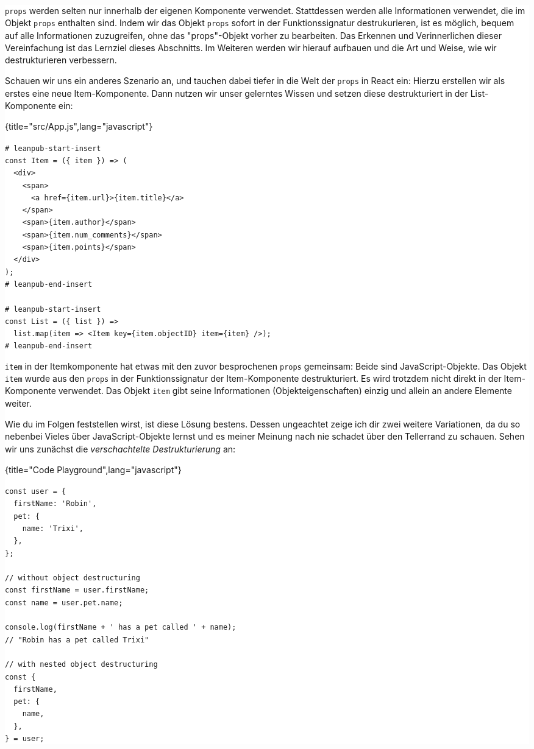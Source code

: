 `props` werden selten nur innerhalb der eigenen Komponente verwendet. Stattdessen werden alle Informationen verwendet, die im Objekt `props` enthalten sind. Indem wir das Objekt `props` sofort in der Funktionssignatur destrukurieren, ist es möglich, bequem auf alle Informationen zuzugreifen, ohne das "props"-Objekt vorher zu bearbeiten. Das Erkennen und Verinnerlichen dieser Vereinfachung ist das Lernziel dieses Abschnitts. Im Weiteren werden wir hierauf aufbauen und die Art und Weise, wie wir destrukturieren verbessern. 

Schauen wir uns ein anderes Szenario an, und tauchen dabei tiefer in die Welt der `props` in React ein: Hierzu erstellen wir als erstes eine neue Item-Komponente. Dann nutzen wir unser gelerntes Wissen und setzen diese destrukturiert in der List-Komponente ein:

{title="src/App.js",lang="javascript"}
~~~~~~~
# leanpub-start-insert
const Item = ({ item }) => (
  <div>
    <span>
      <a href={item.url}>{item.title}</a>
    </span>
    <span>{item.author}</span>
    <span>{item.num_comments}</span>
    <span>{item.points}</span>
  </div>
);
# leanpub-end-insert

# leanpub-start-insert
const List = ({ list }) =>
  list.map(item => <Item key={item.objectID} item={item} />);
# leanpub-end-insert
~~~~~~~

`item` in der Itemkomponente hat etwas mit den zuvor besprochenen `props` gemeinsam: Beide sind JavaScript-Objekte. Das Objekt `item` wurde aus den `props` in der Funktionssignatur der Item-Komponente destrukturiert. Es wird trotzdem  nicht direkt in der Item-Komponente verwendet. Das Objekt `item` gibt seine Informationen (Objekteigenschaften) einzig und allein an andere Elemente weiter.

Wie du im Folgen feststellen wirst, ist diese Lösung bestens. Dessen ungeachtet zeige ich dir zwei weitere Variationen, da du so nebenbei Vieles über JavaScript-Objekte lernst und es meiner Meinung nach nie schadet über den Tellerrand zu schauen. Sehen wir uns zunächst die *verschachtelte Destrukturierung* an:

{title="Code Playground",lang="javascript"}
~~~~~~~
const user = {
  firstName: 'Robin',
  pet: {
    name: 'Trixi',
  },
};

// without object destructuring
const firstName = user.firstName;
const name = user.pet.name;

console.log(firstName + ' has a pet called ' + name);
// "Robin has a pet called Trixi"

// with nested object destructuring
const {
  firstName,
  pet: {
    name,
  },
} = user;

~~~~~~~
